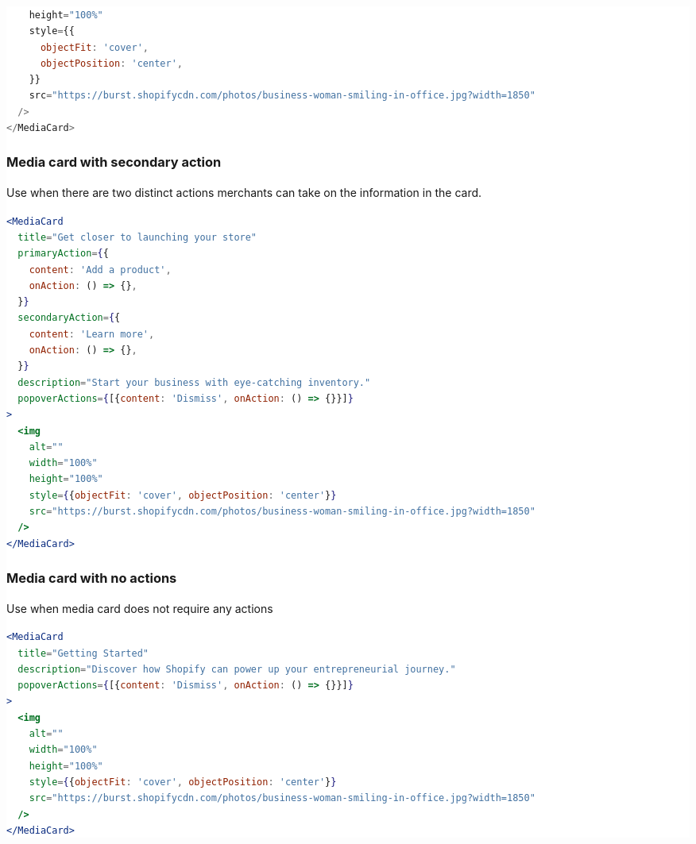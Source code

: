 ```jsx
    height="100%"
    style={{
      objectFit: 'cover',
      objectPosition: 'center',
    }}
    src="https://burst.shopifycdn.com/photos/business-woman-smiling-in-office.jpg?width=1850"
  />
</MediaCard>
```

### Media card with secondary action

Use when there are two distinct actions merchants can take on the information in the card.

```jsx
<MediaCard
  title="Get closer to launching your store"
  primaryAction={{
    content: 'Add a product',
    onAction: () => {},
  }}
  secondaryAction={{
    content: 'Learn more',
    onAction: () => {},
  }}
  description="Start your business with eye-catching inventory."
  popoverActions={[{content: 'Dismiss', onAction: () => {}}]}
>
  <img
    alt=""
    width="100%"
    height="100%"
    style={{objectFit: 'cover', objectPosition: 'center'}}
    src="https://burst.shopifycdn.com/photos/business-woman-smiling-in-office.jpg?width=1850"
  />
</MediaCard>
```

### Media card with no actions

Use when media card does not require any actions

```jsx
<MediaCard
  title="Getting Started"
  description="Discover how Shopify can power up your entrepreneurial journey."
  popoverActions={[{content: 'Dismiss', onAction: () => {}}]}
>
  <img
    alt=""
    width="100%"
    height="100%"
    style={{objectFit: 'cover', objectPosition: 'center'}}
    src="https://burst.shopifycdn.com/photos/business-woman-smiling-in-office.jpg?width=1850"
  />
</MediaCard>
```
